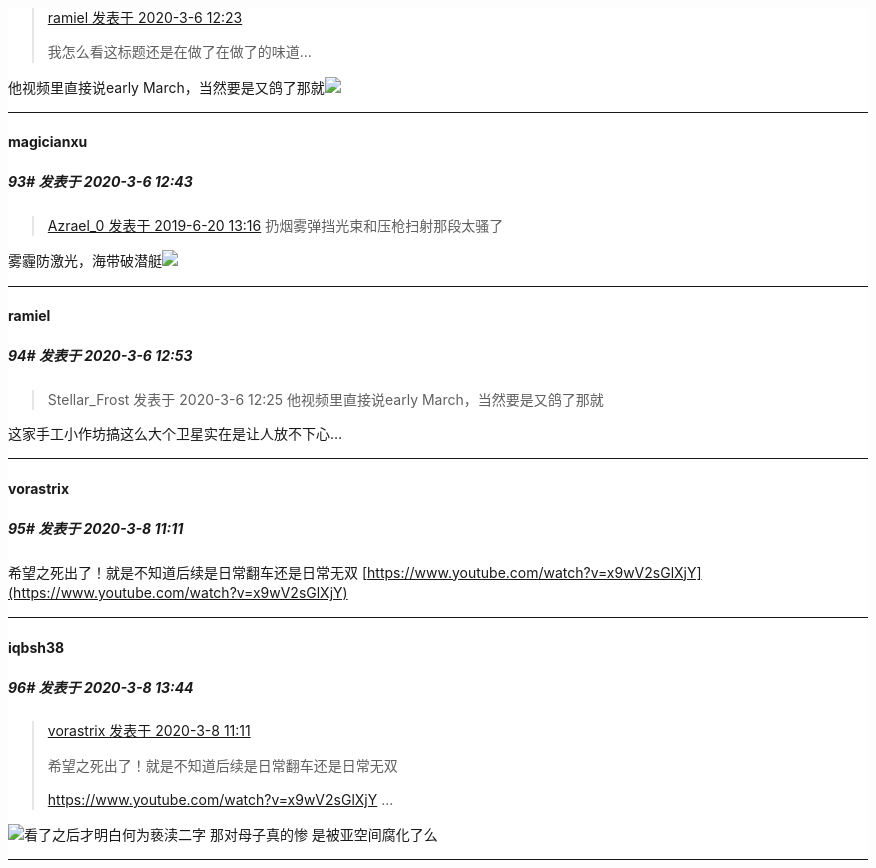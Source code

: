 
<blockquote><a href="httphttps://bbs.saraba1st.com/2b/forum.php?mod=redirect&amp;goto=findpost&amp;pid=46635068&amp;ptid=1839821" target="_blank">ramiel 发表于 2020-3-6 12:23</a>

我怎么看这标题还是在做了在做了的味道…</blockquote>
他视频里直接说early March，当然要是又鸽了那就<img src="https://static.saraba1st.com/image/smiley/face2017/068.png" referrerpolicy="no-referrer">


*****

####  magicianxu  
##### 93#       发表于 2020-3-6 12:43


<blockquote><a href="httphttps://bbs.saraba1st.com/2b/forum.php?mod=redirect&amp;goto=findpost&amp;pid=44204180&amp;ptid=1839821" target="_blank">Azrael_0 发表于 2019-6-20 13:16</a>
扔烟雾弹挡光束和压枪扫射那段太骚了</blockquote>
雾霾防激光，海带破潜艇<img src="https://static.saraba1st.com/image/smiley/face2017/066.png" referrerpolicy="no-referrer">


*****

####  ramiel  
##### 94#       发表于 2020-3-6 12:53


<blockquote>Stellar_Frost 发表于 2020-3-6 12:25
他视频里直接说early March，当然要是又鸽了那就</blockquote>
这家手工小作坊搞这么大个卫星实在是让人放不下心…


*****

####  vorastrix  
##### 95#       发表于 2020-3-8 11:11


希望之死出了！就是不知道后续是日常翻车还是日常无双
[https://www.youtube.com/watch?v=x9wV2sGlXjY](https://www.youtube.com/watch?v=x9wV2sGlXjY)


*****

####  iqbsh38  
##### 96#       发表于 2020-3-8 13:44


<blockquote><a href="httphttps://bbs.saraba1st.com/2b/forum.php?mod=redirect&amp;goto=findpost&amp;pid=46655731&amp;ptid=1839821" target="_blank">vorastrix 发表于 2020-3-8 11:11</a>

希望之死出了！就是不知道后续是日常翻车还是日常无双

https://www.youtube.com/watch?v=x9wV2sGlXjY ...</blockquote>
<img src="https://static.saraba1st.com/image/smiley/face2017/174.png" referrerpolicy="no-referrer">看了之后才明白何为亵渎二字 那对母子真的惨 是被亚空间腐化了么


*****
